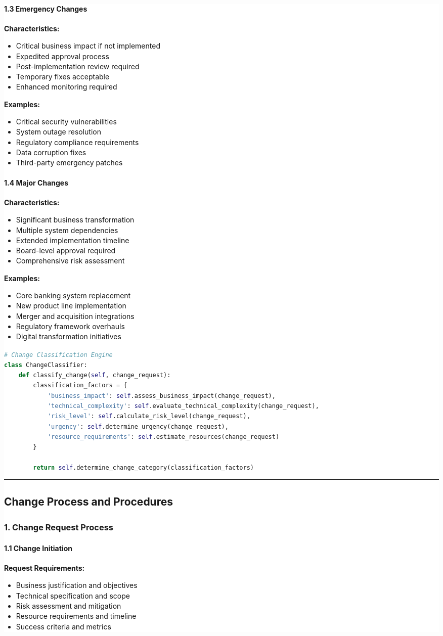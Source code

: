 #### 1.3 Emergency Changes
**Characteristics:**
- Critical business impact if not implemented
- Expedited approval process
- Post-implementation review required
- Temporary fixes acceptable
- Enhanced monitoring required

**Examples:**
- Critical security vulnerabilities
- System outage resolution
- Regulatory compliance requirements
- Data corruption fixes
- Third-party emergency patches

#### 1.4 Major Changes
**Characteristics:**
- Significant business transformation
- Multiple system dependencies
- Extended implementation timeline
- Board-level approval required
- Comprehensive risk assessment

**Examples:**
- Core banking system replacement
- New product line implementation
- Merger and acquisition integrations
- Regulatory framework overhauls
- Digital transformation initiatives

```python
# Change Classification Engine
class ChangeClassifier:
    def classify_change(self, change_request):
        classification_factors = {
            'business_impact': self.assess_business_impact(change_request),
            'technical_complexity': self.evaluate_technical_complexity(change_request),
            'risk_level': self.calculate_risk_level(change_request),
            'urgency': self.determine_urgency(change_request),
            'resource_requirements': self.estimate_resources(change_request)
        }
        
        return self.determine_change_category(classification_factors)
```

---

## Change Process and Procedures

### 1. Change Request Process

#### 1.1 Change Initiation
**Request Requirements:**
- Business justification and objectives
- Technical specification and scope
- Risk assessment and mitigation
- Resource requirements and timeline
- Success criteria and metrics
